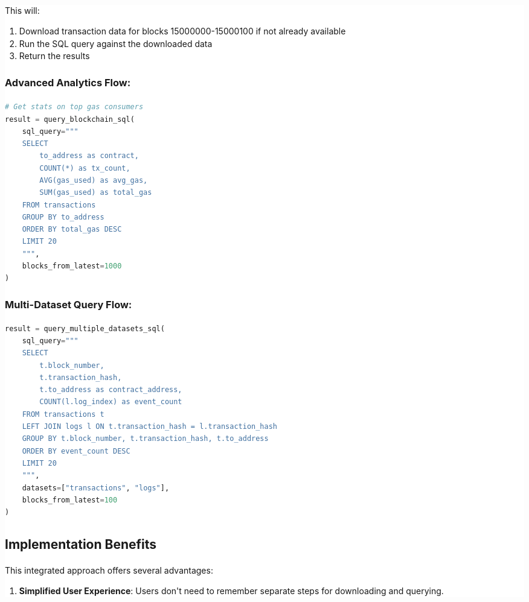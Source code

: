 This will:
1. Download transaction data for blocks 15000000-15000100 if not already available
2. Run the SQL query against the downloaded data
3. Return the results

### Advanced Analytics Flow:

```python
# Get stats on top gas consumers
result = query_blockchain_sql(
    sql_query="""
    SELECT 
        to_address as contract, 
        COUNT(*) as tx_count,
        AVG(gas_used) as avg_gas,
        SUM(gas_used) as total_gas
    FROM transactions 
    GROUP BY to_address
    ORDER BY total_gas DESC
    LIMIT 20
    """,
    blocks_from_latest=1000
)
```

### Multi-Dataset Query Flow:

```python
result = query_multiple_datasets_sql(
    sql_query="""
    SELECT 
        t.block_number,
        t.transaction_hash,
        t.to_address as contract_address,
        COUNT(l.log_index) as event_count
    FROM transactions t
    LEFT JOIN logs l ON t.transaction_hash = l.transaction_hash
    GROUP BY t.block_number, t.transaction_hash, t.to_address
    ORDER BY event_count DESC
    LIMIT 20
    """,
    datasets=["transactions", "logs"],
    blocks_from_latest=100
)
```

## Implementation Benefits

This integrated approach offers several advantages:

1. **Simplified User Experience**: Users don't need to remember separate steps for downloading and querying.
